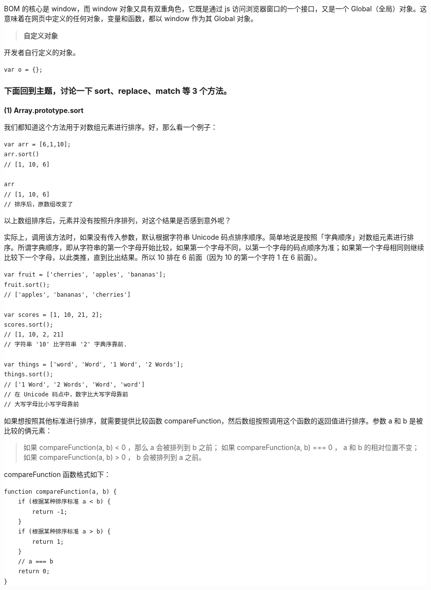 BOM 的核心是 window，而 window 对象又具有双重角色，它既是通过 js 访问浏览器窗口的一个接口，又是一个 Global（全局）对象。这意味着在网页中定义的任何对象，变量和函数，都以 window 作为其 Global 对象。

> **自定义对象**

开发者自行定义的对象。

```
var o = {};
```

### 下面回到主题，讨论一下 sort、replace、match 等 3 个方法。

**(1) Array.prototype.sort**

我们都知道这个方法用于对数组元素进行排序。好，那么看一个例子：

```
var arr = [6,1,10];
arr.sort()
// [1, 10, 6]

arr
// [1, 10, 6]
// 排序后，原数组改变了
```

以上数组排序后，元素并没有按照升序排列，对这个结果是否感到意外呢？

实际上，调用该方法时，如果没有传入参数，默认根据字符串 Unicode 码点排序顺序。简单地说是按照「字典顺序」对数组元素进行排序。所谓字典顺序，即从字符串的第一个字母开始比较，如果第一个字母不同，以第一个字母的码点顺序为准；如果第一个字母相同则继续比较下一个字母，以此类推，直到比出结果。所以 10 排在 6 前面（因为 10 的第一个字符 1 在 6 前面）。

```
var fruit = ['cherries', 'apples', 'bananas'];
fruit.sort(); 
// ['apples', 'bananas', 'cherries']

var scores = [1, 10, 21, 2]; 
scores.sort(); 
// [1, 10, 2, 21]
// 字符串 '10' 比字符串 '2' 字典序靠前.

var things = ['word', 'Word', '1 Word', '2 Words'];
things.sort(); 
// ['1 Word', '2 Words', 'Word', 'word']
// 在 Unicode 码点中，数字比大写字母靠前
// 大写字母比小写字母靠前
```

如果想按照其他标准进行排序，就需要提供比较函数 compareFunction，然后数组按照调用这个函数的返回值进行排序。参数 a 和 b 是被比较的俩元素：

> 如果 compareFunction(a, b) < 0 ，那么 a 会被排列到 b 之前；
如果 compareFunction(a, b) === 0 ， a 和 b 的相对位置不变；
如果 compareFunction(a, b) > 0 ， b 会被排列到 a 之前。

compareFunction 函数格式如下：

```
function compareFunction(a, b) {
    if (根据某种排序标准 a < b) {
        return -1;
    }
    if (根据某种排序标准 a > b) {
        return 1;
    }
    // a === b
    return 0;
}
```
